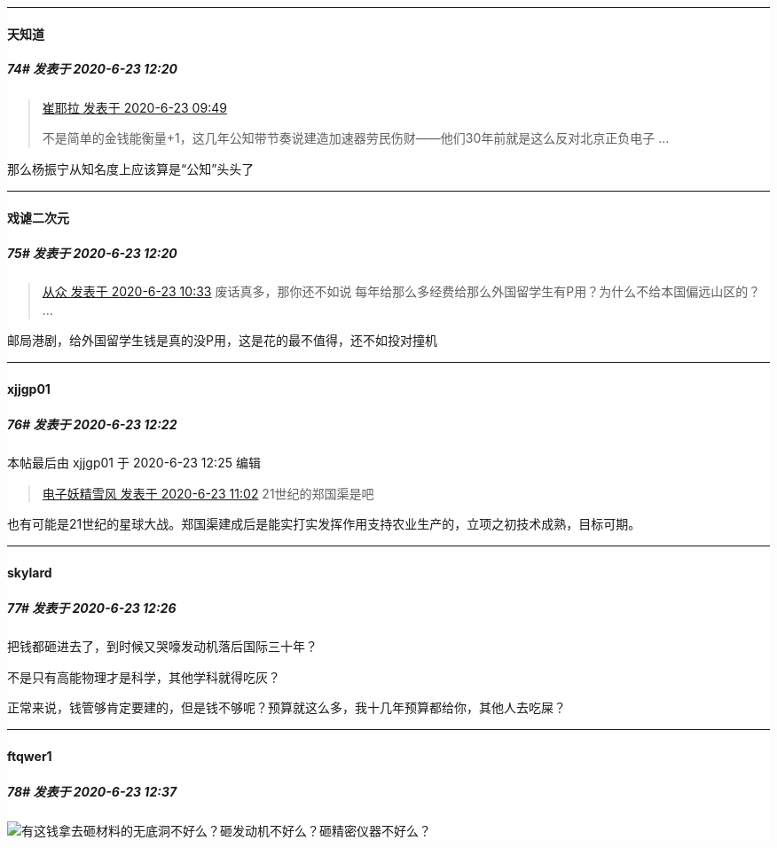 -----

####  天知道  
##### 74#       发表于 2020-6-23 12:20


<blockquote><a href="httphttps://bbs.saraba1st.com/2b/forum.php?mod=redirect&amp;goto=findpost&amp;pid=47915173&amp;ptid=1943542" target="_blank">崔耶拉 发表于 2020-6-23 09:49</a>

不是简单的金钱能衡量+1，这几年公知带节奏说建造加速器劳民伤财——他们30年前就是这么反对北京正负电子 ...</blockquote>
那么杨振宁从知名度上应该算是“公知”头头了


-----

####  戏谑二次元  
##### 75#       发表于 2020-6-23 12:20


<blockquote><a href="httphttps://bbs.saraba1st.com/2b/forum.php?mod=redirect&amp;goto=findpost&amp;pid=47915806&amp;ptid=1943542" target="_blank">从众 发表于 2020-6-23 10:33</a>
废话真多，那你还不如说 每年给那么多经费给那么外国留学生有P用？为什么不给本国偏远山区的？ ...</blockquote>
邮局港剧，给外国留学生钱是真的没P用，这是花的最不值得，还不如投对撞机


-----

####  xjjgp01  
##### 76#       发表于 2020-6-23 12:22


 本帖最后由 xjjgp01 于 2020-6-23 12:25 编辑 
<blockquote><a href="httphttps://bbs.saraba1st.com/2b/forum.php?mod=redirect&amp;goto=findpost&amp;pid=47916213&amp;ptid=1943542" target="_blank">电子妖精雪风 发表于 2020-6-23 11:02</a>
21世纪的郑国渠是吧</blockquote>
也有可能是21世纪的星球大战。郑国渠建成后是能实打实发挥作用支持农业生产的，立项之初技术成熟，目标可期。


-----

####  skylard  
##### 77#       发表于 2020-6-23 12:26


把钱都砸进去了，到时候又哭嚎发动机落后国际三十年？

不是只有高能物理才是科学，其他学科就得吃灰？

正常来说，钱管够肯定要建的，但是钱不够呢？预算就这么多，我十几年预算都给你，其他人去吃屎？


-----

####  ftqwer1  
##### 78#       发表于 2020-6-23 12:37


<img src="https://static.saraba1st.com/image/smiley/face2017/049.png" referrerpolicy="no-referrer">有这钱拿去砸材料的无底洞不好么？砸发动机不好么？砸精密仪器不好么？
